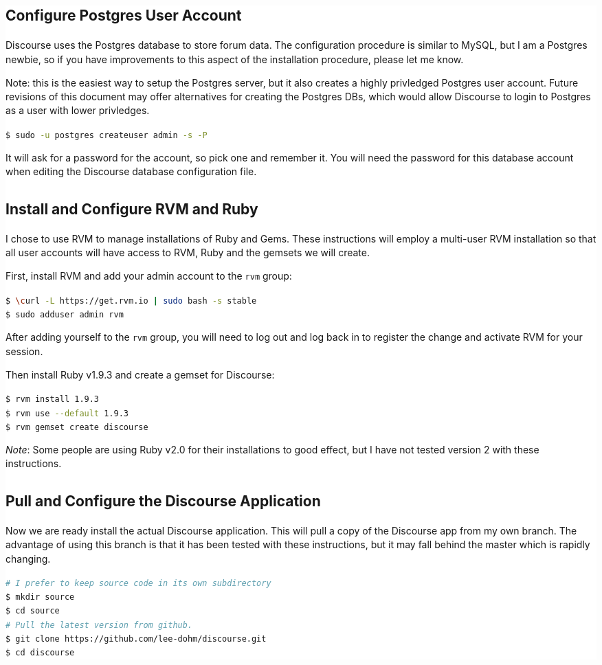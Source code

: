 ## Configure Postgres User Account

Discourse uses the Postgres database to store forum data. The configuration procedure is similar to MySQL, but I am a Postgres newbie, so if you have improvements to this aspect of the installation procedure, please let me know.

Note: this is the easiest way to setup the Postgres server, but it also creates a highly privledged Postgres user account. Future revisions of this document may offer alternatives for creating the Postgres DBs, which would allow Discourse to login to Postgres as a user with lower privledges.

```bash
$ sudo -u postgres createuser admin -s -P
```

It will ask for a password for the account, so pick one and remember it.  You will need the password for this database account when editing the Discourse database configuration file.

## Install and Configure RVM and Ruby

I chose to use RVM to manage installations of Ruby and Gems.  These instructions will employ a multi-user RVM installation so that all user accounts will have access to RVM, Ruby and the gemsets we will create.

First, install RVM and add your admin account to the `rvm` group:

```bash
$ \curl -L https://get.rvm.io | sudo bash -s stable
$ sudo adduser admin rvm
```

After adding yourself to the `rvm` group, you will need to log out and log back in to register the change and activate RVM for your session.

Then install Ruby v1.9.3 and create a gemset for Discourse:

```bash
$ rvm install 1.9.3
$ rvm use --default 1.9.3
$ rvm gemset create discourse
```

*Note*: Some people are using Ruby v2.0 for their installations to good effect, but I have not tested version 2 with these instructions.

## Pull and Configure the Discourse Application

Now we are ready install the actual Discourse application. This will pull a copy of the Discourse app from my own branch. The advantage of using this branch is that it has been tested with these instructions, but it may fall behind the master which is rapidly changing. 

```bash
# I prefer to keep source code in its own subdirectory
$ mkdir source
$ cd source
# Pull the latest version from github.
$ git clone https://github.com/lee-dohm/discourse.git
$ cd discourse
```
